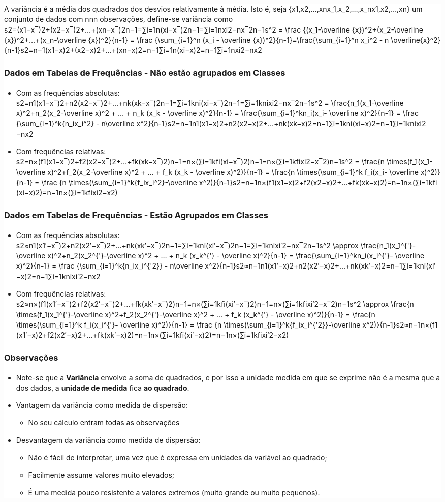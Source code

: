 A variância é a média dos quadrados dos desvios relativamente à média. Isto é, seja {x1,x2,…,xnx_1,x_2,…,x_nx1​,x2​,…,xn​﻿} um conjunto de dados com nnn﻿ observações, define-se variância como  
s2=(x1−x‾)2+(x2−x‾)2+…+(xn−x‾)2n−1=∑i=1n(xi−x‾)2n−1=∑i=1nxi2−nx‾2n−1s^2 = \frac {(x_1-\overline {x})^2+(x_2-\overline {x})^2+…+(x_n-\overline {x})^2}{n-1} = \frac {\sum_{i=1}^n (x_i - \overline {x})^2}{n-1}=\frac{\sum_{i=1}^n x_i^2 - n \overline{x}^2}{n-1}s2=n−1(x1​−x)2+(x2​−x)2+…+(xn​−x)2​=n−1∑i=1n​(xi​−x)2​=n−1∑i=1n​xi2​−nx2​﻿

### Dados em Tabelas de Frequências - Não estão agrupados em Classes

- Com as frequências absolutas:  
    s2=n1(x1−x‾)2+n2(x2−x‾)2+…+nk(xk−x‾)2n−1=∑i=1kni(xi−x‾)2n−1=∑i=1knixi2−nx‾2n−1s^2 = \frac{n_1(x_1-\overline x)^2+n_2(x_2-\overline x)^2 + … + n_k (x_k - \overline x)^2}{n-1} = \frac{\sum_{i=1}^kn_i(x_i- \overline x)^2}{n-1} = \frac {\sum_{i=1}^k{n_ix_i^2} - n\overline x^2}{n-1}s2=n−1n1​(x1​−x)2+n2​(x2​−x)2+…+nk​(xk​−x)2​=n−1∑i=1k​ni​(xi​−x)2​=n−1∑i=1k​ni​xi2​−nx2​﻿

- Com frequências relativas:  
    s2=n×(f1(x1−x‾)2+f2(x2−x‾)2+…+fk(xk−x‾)2)n−1=n×(∑i=1kfi(xi−x‾)2)n−1=n×(∑i=1kfixi2−x‾2)n−1s^2 = \frac{n \times(f_1(x_1-\overline x)^2+f_2(x_2-\overline x)^2 + … + f_k (x_k - \overline x)^2)}{n-1} = \frac{n \times(\sum_{i=1}^k f_i(x_i- \overline x)^2)}{n-1} = \frac {n \times(\sum_{i=1}^k{f_ix_i^2}-\overline x^2)}{n-1}s2=n−1n×(f1​(x1​−x)2+f2​(x2​−x)2+…+fk​(xk​−x)2)​=n−1n×(∑i=1k​fi​(xi​−x)2)​=n−1n×(∑i=1k​fi​xi2​−x2)​﻿

### Dados em Tabelas de Frequências - Estão Agrupados em Classes

- Com as frequências absolutas:  
    s2≈n1(x1′−x‾)2+n2(x2′−x‾)2+…+nk(xk′−x‾)2n−1=∑i=1kni(xi′−x‾)2n−1=∑i=1knixi′2−nx‾2n−1s^2 \approx \frac{n_1(x_1^{'}-\overline x)^2+n_2(x_2^{'}-\overline x)^2 + … + n_k (x_k^{'} - \overline x)^2}{n-1} = \frac{\sum_{i=1}^kn_i(x_i^{'}- \overline x)^2}{n-1} = \frac {\sum_{i=1}^k{n_ix_i^{'2}} - n\overline x^2}{n-1}s2≈n−1n1​(x1′​−x)2+n2​(x2′​−x)2+…+nk​(xk′​−x)2​=n−1∑i=1k​ni​(xi′​−x)2​=n−1∑i=1k​ni​xi′2​−nx2​﻿

- Com frequências relativas:  
    s2≈n×(f1(x1′−x‾)2+f2(x2′−x‾)2+…+fk(xk′−x‾)2)n−1=n×(∑i=1kfi(xi′−x‾)2)n−1=n×(∑i=1kfixi′2−x‾2)n−1s^2 \approx \frac{n \times(f_1(x_1^{'}-\overline x)^2+f_2(x_2^{'}-\overline x)^2 + … + f_k (x_k^{'} - \overline x)^2)}{n-1} = \frac{n \times(\sum_{i=1}^k f_i(x_i^{'}- \overline x)^2)}{n-1} = \frac {n \times(\sum_{i=1}^k{f_ix_i^{'2}}-\overline x^2)}{n-1}s2≈n−1n×(f1​(x1′​−x)2+f2​(x2′​−x)2+…+fk​(xk′​−x)2)​=n−1n×(∑i=1k​fi​(xi′​−x)2)​=n−1n×(∑i=1k​fi​xi′2​−x2)​﻿

### Observações

- Note-se que a **Variância** envolve a soma de quadrados, e por isso a unidade medida em que se exprime não é a mesma que a dos dados, a **unidade de medida** fica **ao quadrado**.

- Vantagem da variância como medida de dispersão:
    - No seu cálculo entram todas as observações

- Desvantagem da variância como medida de dispersão:
    
    - Não é fácil de interpretar, uma vez que é expressa em unidades da variável ao quadrado;
    
    - Facilmente assume valores muito elevados;
    
    - É uma medida pouco resistente a valores extremos (muito grande ou muito pequenos).
